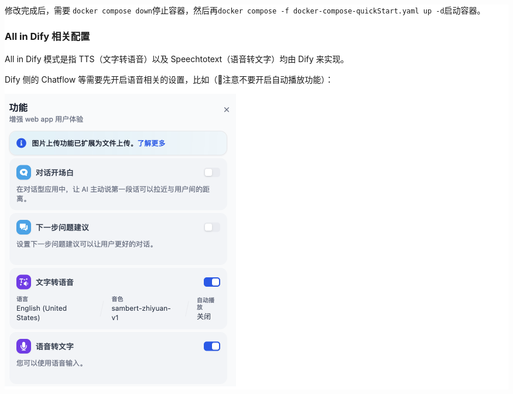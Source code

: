 修改完成后，需要 `docker compose down`停止容器，然后再`docker compose -f docker-compose-quickStart.yaml up -d`启动容器。



### All in Dify 相关配置

All in Dify 模式是指 TTS（文字转语音）以及 Speechtotext（语音转文字）均由 Dify 来实现。

Dify 侧的 Chatflow 等需要先开启语音相关的设置，比如（📢注意不要开启自动播放功能）：

<img src="../../pics/image-20250103142825353.png" alt="image-20250103142825353" style="zoom:50%;" />
